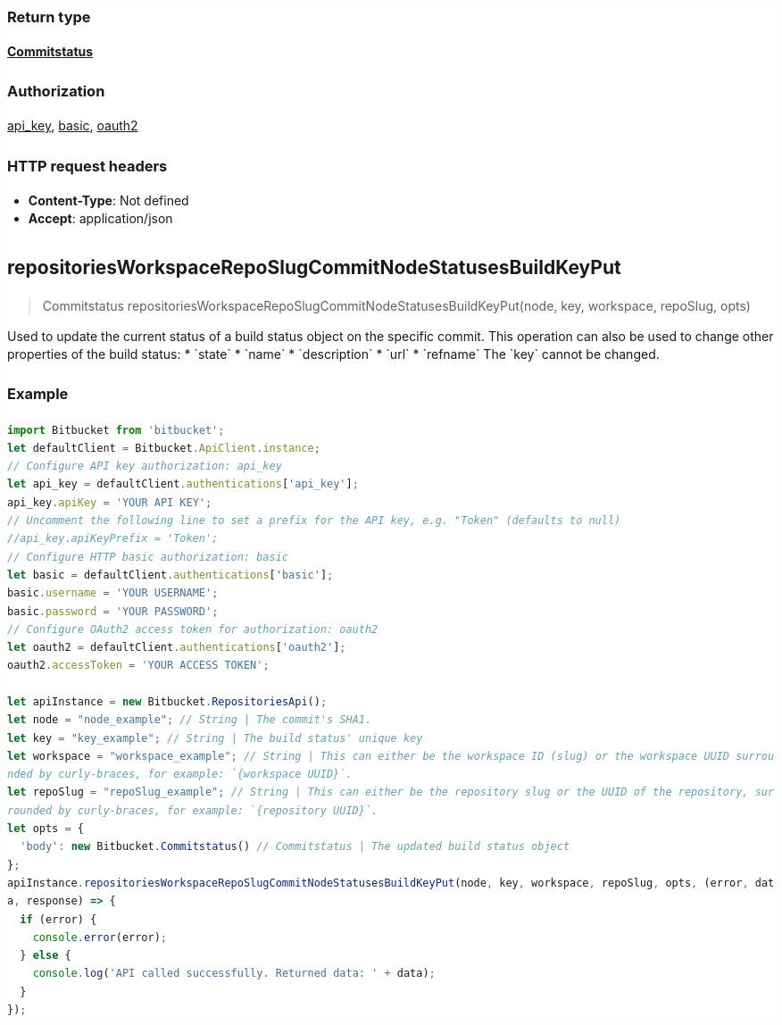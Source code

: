 ### Return type

[**Commitstatus**](Commitstatus.md)

### Authorization

[api_key](../README.md#api_key), [basic](../README.md#basic), [oauth2](../README.md#oauth2)

### HTTP request headers

- **Content-Type**: Not defined
- **Accept**: application/json


## repositoriesWorkspaceRepoSlugCommitNodeStatusesBuildKeyPut

> Commitstatus repositoriesWorkspaceRepoSlugCommitNodeStatusesBuildKeyPut(node, key, workspace, repoSlug, opts)



Used to update the current status of a build status object on the specific commit.  This operation can also be used to change other properties of the build status:  * &#x60;state&#x60; * &#x60;name&#x60; * &#x60;description&#x60; * &#x60;url&#x60; * &#x60;refname&#x60;  The &#x60;key&#x60; cannot be changed.

### Example

```javascript
import Bitbucket from 'bitbucket';
let defaultClient = Bitbucket.ApiClient.instance;
// Configure API key authorization: api_key
let api_key = defaultClient.authentications['api_key'];
api_key.apiKey = 'YOUR API KEY';
// Uncomment the following line to set a prefix for the API key, e.g. "Token" (defaults to null)
//api_key.apiKeyPrefix = 'Token';
// Configure HTTP basic authorization: basic
let basic = defaultClient.authentications['basic'];
basic.username = 'YOUR USERNAME';
basic.password = 'YOUR PASSWORD';
// Configure OAuth2 access token for authorization: oauth2
let oauth2 = defaultClient.authentications['oauth2'];
oauth2.accessToken = 'YOUR ACCESS TOKEN';

let apiInstance = new Bitbucket.RepositoriesApi();
let node = "node_example"; // String | The commit's SHA1.
let key = "key_example"; // String | The build status' unique key
let workspace = "workspace_example"; // String | This can either be the workspace ID (slug) or the workspace UUID surrounded by curly-braces, for example: `{workspace UUID}`. 
let repoSlug = "repoSlug_example"; // String | This can either be the repository slug or the UUID of the repository, surrounded by curly-braces, for example: `{repository UUID}`. 
let opts = {
  'body': new Bitbucket.Commitstatus() // Commitstatus | The updated build status object
};
apiInstance.repositoriesWorkspaceRepoSlugCommitNodeStatusesBuildKeyPut(node, key, workspace, repoSlug, opts, (error, data, response) => {
  if (error) {
    console.error(error);
  } else {
    console.log('API called successfully. Returned data: ' + data);
  }
});
```
